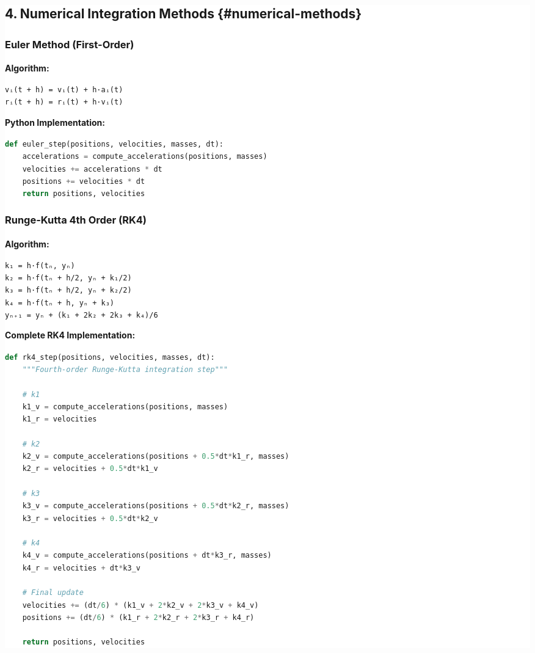 ## 4. Numerical Integration Methods {#numerical-methods}

### Euler Method (First-Order)

**Algorithm:**
```
vᵢ(t + h) = vᵢ(t) + h·aᵢ(t)
rᵢ(t + h) = rᵢ(t) + h·vᵢ(t)
```

**Python Implementation:**
```python
def euler_step(positions, velocities, masses, dt):
    accelerations = compute_accelerations(positions, masses)
    velocities += accelerations * dt
    positions += velocities * dt
    return positions, velocities
```

### Runge-Kutta 4th Order (RK4)

**Algorithm:**
```
k₁ = h·f(tₙ, yₙ)
k₂ = h·f(tₙ + h/2, yₙ + k₁/2)
k₃ = h·f(tₙ + h/2, yₙ + k₂/2)
k₄ = h·f(tₙ + h, yₙ + k₃)
yₙ₊₁ = yₙ + (k₁ + 2k₂ + 2k₃ + k₄)/6
```

**Complete RK4 Implementation:**
```python
def rk4_step(positions, velocities, masses, dt):
    """Fourth-order Runge-Kutta integration step"""
    
    # k1
    k1_v = compute_accelerations(positions, masses)
    k1_r = velocities
    
    # k2
    k2_v = compute_accelerations(positions + 0.5*dt*k1_r, masses)
    k2_r = velocities + 0.5*dt*k1_v
    
    # k3
    k3_v = compute_accelerations(positions + 0.5*dt*k2_r, masses)
    k3_r = velocities + 0.5*dt*k2_v
    
    # k4
    k4_v = compute_accelerations(positions + dt*k3_r, masses)
    k4_r = velocities + dt*k3_v
    
    # Final update
    velocities += (dt/6) * (k1_v + 2*k2_v + 2*k3_v + k4_v)
    positions += (dt/6) * (k1_r + 2*k2_r + 2*k3_r + k4_r)
    
    return positions, velocities
```
